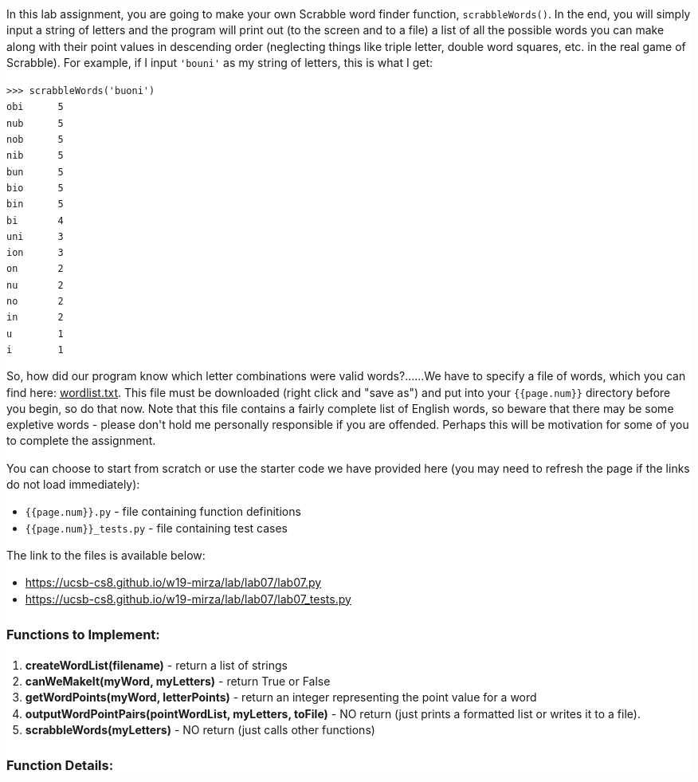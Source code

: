 In this lab assignment, you are going to make your own Scrabble word finder function, `scrabbleWords()`.  In the end, you will simply input a string of letters and the program will print out (to the screen and to a file) a list of all the possible words you can make along with their point values in descending order (neglecting things like triple letter, double word squares, etc. in the real game of Scrabble).  For example, if I input `'bouni'` as my string of letters, this is what I get:

```
>>> scrabbleWords('buoni')
obi      5
nub      5
nob      5
nib      5
bun      5
bio      5
bin      5
bi       4
uni      3
ion      3
on       2
nu       2
no       2
in       2
u        1
i        1
```

So, how did our program know which letter combinations were valid words?......We have to specify a file of words, which you can find here: [wordlist.txt](https://ucsb-cs8-w18-wang.github.io/lab/lab07/wordlist.txt).  This file must be downloaded (right click and "save as") and put into your `{{page.num}}` directory before you begin, so do that now.  Note that this file contains a fairly complete list of English words, so beware that there may be some expletive words - please don't hold me personally responsible if you are offended.  Perhaps this will be motivation for some of you to complete the assignment.  

You can choose to start from scratch or use the starter code we have provided here (you may need to refresh the page if the links do not load immediately):
* `{{page.num}}.py` - file containing function definitions
* `{{page.num}}_tests.py` - file containing test cases

The link to the files is available below:
* <https://ucsb-cs8.github.io/w19-mirza/lab/lab07/lab07.py>
* <https://ucsb-cs8.github.io/w19-mirza/lab/lab07/lab07_tests.py>

### Functions to Implement:

1. **createWordList(filename)** - return a list of strings
2. **canWeMakeIt(myWord, myLetters)** - return True or False
3. **getWordPoints(myWord, letterPoints)** - return an integer representing the point value for a word
4. **outputWordPointPairs(pointWordList, myLetters, toFile)** - NO return (just prints a formatted list or writes it to a file).
5. **scrabbleWords(myLetters)** - NO return (just calls other functions)

### Function Details:
